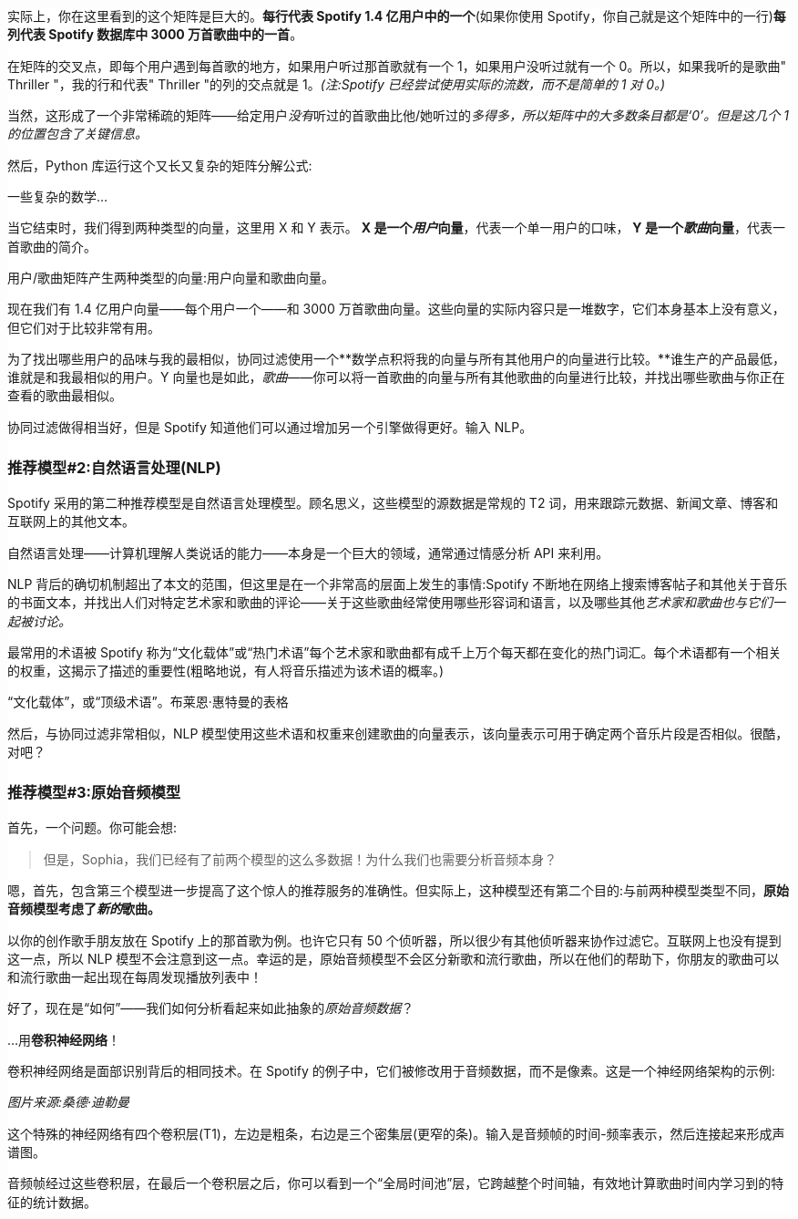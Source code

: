 实际上，你在这里看到的这个矩阵是巨大的。**每行代表 Spotify 1.4 亿用户中的一个**(如果你使用 Spotify，你自己就是这个矩阵中的一行)**每列代表 Spotify 数据库中 3000 万首歌曲中的一首**。

在矩阵的交叉点，即每个用户遇到每首歌的地方，如果用户听过那首歌就有一个 1，如果用户没听过就有一个 0。所以，如果我听的是歌曲" Thriller "，我的行和代表" Thriller "的列的交点就是 1。*(注:Spotify 已经尝试使用实际的流数，而不是简单的 1 对 0。)*

当然，这形成了一个非常稀疏的矩阵——给定用户*没有*听过的首歌曲比他/她听过的*多得多，所以矩阵中的大多数条目都是‘0’。但是这几个 1 的位置包含了关键信息。*

然后，Python 库运行这个又长又复杂的矩阵分解公式:

一些复杂的数学…

当它结束时，我们得到两种类型的向量，这里用 X 和 Y 表示。 **X 是一个*用户*向量**，代表一个单一用户的口味， **Y 是一个*歌曲*向量**，代表一首歌曲的简介。

用户/歌曲矩阵产生两种类型的向量:用户向量和歌曲向量。

现在我们有 1.4 亿用户向量——每个用户一个——和 3000 万首歌曲向量。这些向量的实际内容只是一堆数字，它们本身基本上没有意义，但它们对于比较非常有用。

为了找出哪些用户的品味与我的最相似，协同过滤使用一个**数学点积将我的向量与所有其他用户的向量进行比较。**谁生产的产品最低，谁就是和我最相似的用户。Y 向量也是如此，*歌曲*——你可以将一首歌曲的向量与所有其他歌曲的向量进行比较，并找出哪些歌曲与你正在查看的歌曲最相似。

协同过滤做得相当好，但是 Spotify 知道他们可以通过增加另一个引擎做得更好。输入 NLP。

### 推荐模型#2:自然语言处理(NLP)

Spotify 采用的第二种推荐模型是自然语言处理模型。顾名思义，这些模型的源数据是常规的 T2 词，用来跟踪元数据、新闻文章、博客和互联网上的其他文本。

自然语言处理——计算机理解人类说话的能力——本身是一个巨大的领域，通常通过情感分析 API 来利用。

NLP 背后的确切机制超出了本文的范围，但这里是在一个非常高的层面上发生的事情:Spotify 不断地在网络上搜索博客帖子和其他关于音乐的书面文本，并找出人们对特定艺术家和歌曲的评论——关于这些歌曲经常使用哪些形容词和语言，以及哪些其他*艺术家和歌曲也与它们一起被讨论。*

最常用的术语被 Spotify 称为“文化载体”或“热门术语”每个艺术家和歌曲都有成千上万个每天都在变化的热门词汇。每个术语都有一个相关的权重，这揭示了描述的重要性(粗略地说，有人将音乐描述为该术语的概率。)

“文化载体”，或“顶级术语”。布莱恩·惠特曼的表格

然后，与协同过滤非常相似，NLP 模型使用这些术语和权重来创建歌曲的向量表示，该向量表示可用于确定两个音乐片段是否相似。很酷，对吧？

### 推荐模型#3:原始音频模型

首先，一个问题。你可能会想:

> 但是，Sophia，我们已经有了前两个模型的这么多数据！为什么我们也需要分析音频本身？

嗯，首先，包含第三个模型进一步提高了这个惊人的推荐服务的准确性。但实际上，这种模型还有第二个目的:与前两种模型类型不同，**原始音频模型考虑了*新的*歌曲。**

以你的创作歌手朋友放在 Spotify 上的那首歌为例。也许它只有 50 个侦听器，所以很少有其他侦听器来协作过滤它。互联网上也没有提到这一点，所以 NLP 模型不会注意到这一点。幸运的是，原始音频模型不会区分新歌和流行歌曲，所以在他们的帮助下，你朋友的歌曲可以和流行歌曲一起出现在每周发现播放列表中！

好了，现在是“如何”——我们如何分析看起来如此抽象的*原始音频数据*？

…用**卷积神经网络**！

卷积神经网络是面部识别背后的相同技术。在 Spotify 的例子中，它们被修改用于音频数据，而不是像素。这是一个神经网络架构的示例:

*图片来源:桑德·迪勒曼*

这个特殊的神经网络有四个卷积层(T1)，左边是粗条，右边是三个密集层(更窄的条)。输入是音频帧的时间-频率表示，然后连接起来形成声谱图。

音频帧经过这些卷积层，在最后一个卷积层之后，你可以看到一个“全局时间池”层，它跨越整个时间轴，有效地计算歌曲时间内学习到的特征的统计数据。
